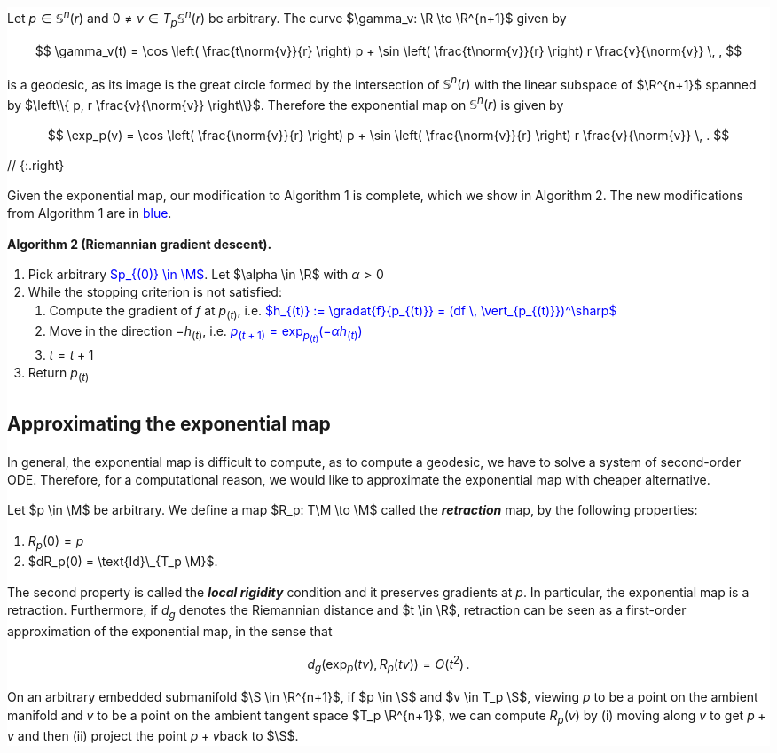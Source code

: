 Let $p \in \mathbb{S}^n(r)$ and $0 \neq v \in T_p \mathbb{S}^n(r)$ be arbitrary. The curve $\gamma_v: \R \to \R^{n+1}$ given by

$$
    \gamma_v(t) = \cos \left( \frac{t\norm{v}}{r} \right) p + \sin \left( \frac{t\norm{v}}{r} \right) r \frac{v}{\norm{v}} \, ,
$$

is a geodesic, as its image is the great circle formed by the intersection of $\mathbb{S}^n(r)$ with the linear subspace of $\R^{n+1}$ spanned by $\left\\{ p, r \frac{v}{\norm{v}} \right\\}$. Therefore the exponential map on $\mathbb{S}^n(r)$ is given by

$$
    \exp_p(v) = \cos \left( \frac{\norm{v}}{r} \right) p + \sin \left( \frac{\norm{v}}{r} \right) r \frac{v}{\norm{v}} \, .
$$

//
{:.right}

Given the exponential map, our modification to Algorithm 1 is complete, which we show in Algorithm 2. The new modifications from Algorithm 1 are in <span style="color:blue">blue</span>.

**Algorithm 2 (Riemannian gradient descent).**
1. Pick arbitrary <span style="color:blue">$p_{(0)} \in \M$</span>. Let $\alpha \in \R$ with $\alpha > 0$
2. While the stopping criterion is not satisfied:
    1. Compute the gradient of $f$ at $p_{(t)}$, i.e. <span style="color:blue">$h_{(t)} := \gradat{f}{p_{(t)}} = (df \, \vert_{p_{(t)}})^\sharp$</span>
    2. Move in the direction $-h_{(t)}$, i.e. <span style="color:blue">$p_{(t+1)} = \exp_{p_{(t)}}(-\alpha h_{(t)})$</span>
    3. $t = t+1$
3. Return $p_{(t)}$


<h2 class="section-heading">Approximating the exponential map</h2>

In general, the exponential map is difficult to compute, as to compute a geodesic, we have to solve a system of second-order ODE. Therefore, for a computational reason, we would like to approximate the exponential map with cheaper alternative.

Let $p \in \M$ be arbitrary. We define a map $R_p: T\M \to \M$ called the **_retraction_** map, by the following properties:

1. $R_p(0) = p$
2. $dR_p(0) = \text{Id}\_{T_p \M}$.

The second property is called the **_local rigidity_** condition and it preserves gradients at $p$. In particular, the exponential map is a retraction. Furthermore, if $d_g$ denotes the Riemannian distance and $t \in \R$, retraction can be seen as a first-order approximation of the exponential map, in the sense that

$$
    d_g(\exp_p(tv), R_p(tv)) = O(t^2) \, .
$$

On an arbitrary embedded submanifold $\S \in \R^{n+1}$, if $p \in \S$ and $v \in T_p \S$, viewing $p$ to be a point on the ambient manifold and $v$ to be a point on the ambient tangent space $T_p \R^{n+1}$, we can compute $R_p(v)$ by (i) moving along $v$ to get $p + v$ and then (ii) project the point $p+v$back to $\S$.

